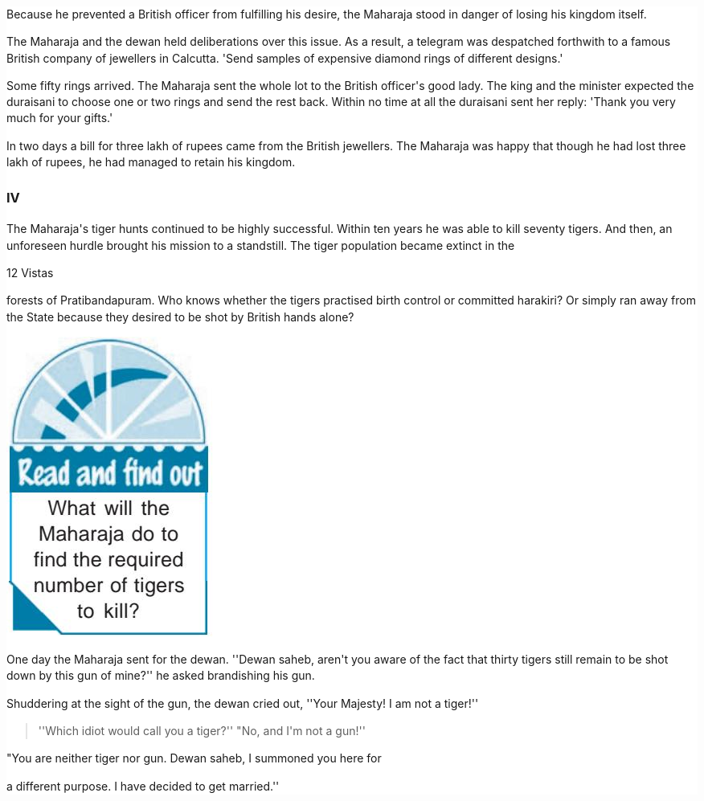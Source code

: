 Because he prevented a British officer from fulfilling his desire, the Maharaja stood in danger of losing his kingdom itself.

The Maharaja and the dewan held deliberations over this issue. As a result, a telegram was despatched forthwith to a famous British company of jewellers in Calcutta. 'Send samples of expensive diamond rings of different designs.'

Some fifty rings arrived. The Maharaja sent the whole lot to the British officer's good lady. The king and the minister expected the duraisani to choose one or two rings and send the rest back. Within no time at all the duraisani sent her reply: 'Thank you very much for your gifts.'

In two days a bill for three lakh of rupees came from the British jewellers. The Maharaja was happy that though he had lost three lakh of rupees, he had managed to retain his kingdom.

### IV

The Maharaja's tiger hunts continued to be highly successful. Within ten years he was able to kill seventy tigers. And then, an unforeseen hurdle brought his mission to a standstill. The tiger population became extinct in the

12 Vistas

forests of Pratibandapuram. Who knows whether the tigers practised birth control or committed harakiri? Or simply ran away from the State because they desired to be shot by British hands alone?

![](_page_5_Picture_1.jpeg)

One day the Maharaja sent for the dewan. ''Dewan saheb, aren't you aware of the fact that thirty tigers still remain to be shot down by this gun of mine?'' he asked brandishing his gun.

Shuddering at the sight of the gun, the dewan cried out, ''Your Majesty! I am not a tiger!''

> ''Which idiot would call you a tiger?'' "No, and I'm not a gun!''

"You are neither tiger nor gun. Dewan saheb, I summoned you here for

a different purpose. I have decided to get married.''
